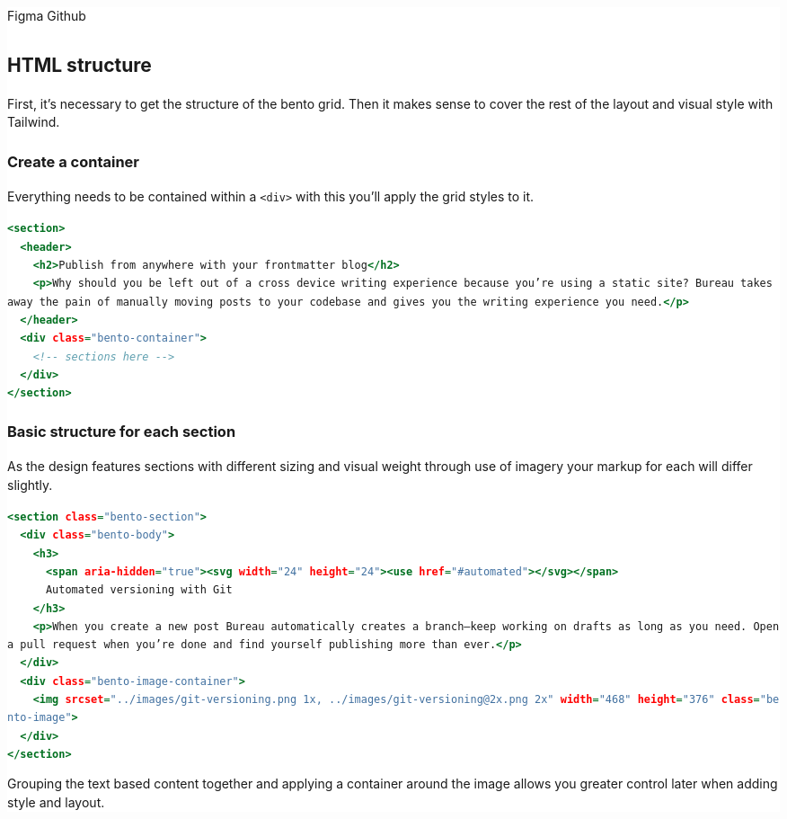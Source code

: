 <div className={`flex gap-2`}>
  <LinkFigma href="https://www.figma.com/community/file/1386411347459963894/bento-grid">Figma</LinkFigma>
  <LinkGithub href="https://github.com/stevemckinney/bento-grid">Github</LinkGithub>
</div>

## HTML structure
First, it’s necessary to get the structure of the bento grid. Then it makes sense to cover the rest of the layout and visual style with Tailwind.

### Create a container
Everything needs to be contained within a `<div>` with this you’ll apply the grid styles to it.

```markup:bento.html showLineNumbers {6-8}
<section>
  <header>
    <h2>Publish from anywhere with your frontmatter blog</h2>
    <p>Why should you be left out of a cross device writing experience because you’re using a static site? Bureau takes away the pain of manually moving posts to your codebase and gives you the writing experience you need.</p>
  </header>
  <div class="bento-container">
    <!-- sections here -->
  </div>
</section>
```

### Basic structure for each section
As the design features sections with different sizing and visual weight through use of imagery your markup for each will differ slightly.

```markup:bento.html showLineNumbers {9-11}
<section class="bento-section">
  <div class="bento-body">
    <h3>
      <span aria-hidden="true"><svg width="24" height="24"><use href="#automated"></svg></span>
      Automated versioning with Git
    </h3>
    <p>When you create a new post Bureau automatically creates a branch—keep working on drafts as long as you need. Open a pull request when you’re done and find yourself publishing more than ever.</p>
  </div>
  <div class="bento-image-container">
    <img srcset="../images/git-versioning.png 1x, ../images/git-versioning@2x.png 2x" width="468" height="376" class="bento-image">
  </div>
</section>
```

Grouping the text based content together and applying a container around the image allows you greater control later when adding style and layout.
